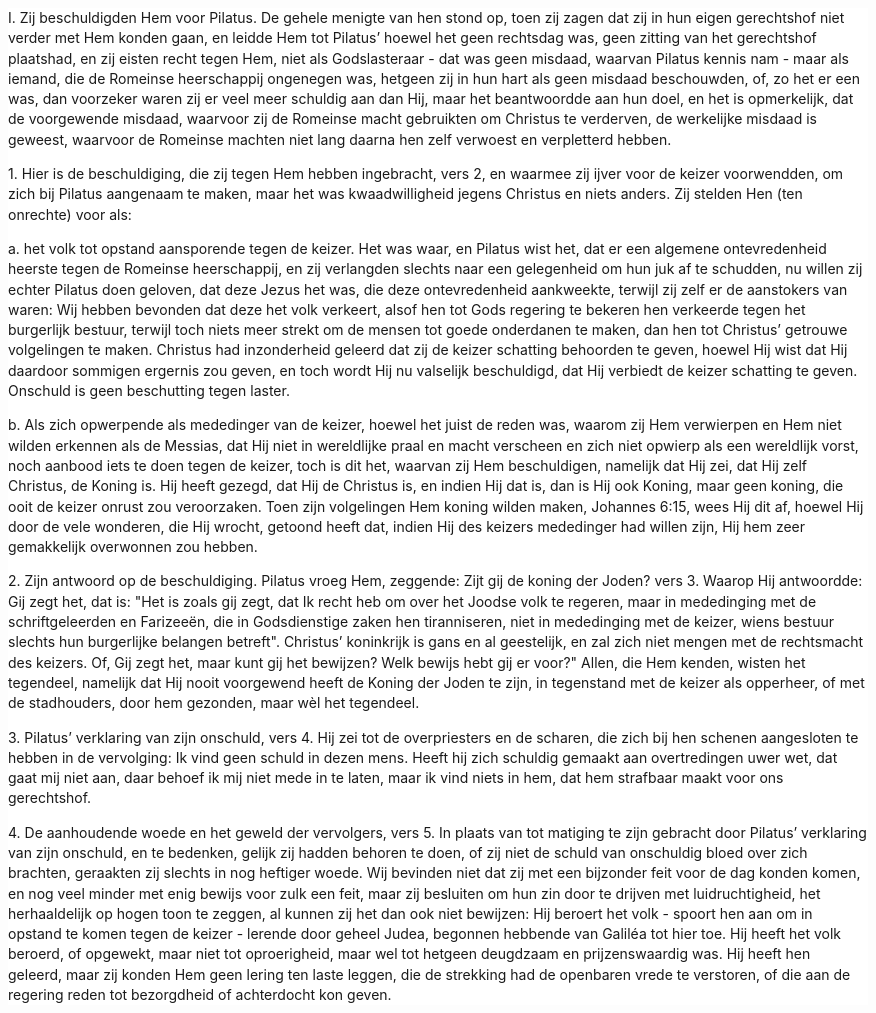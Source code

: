 I. Zij beschuldigden Hem voor Pilatus. De gehele menigte van hen stond op, toen zij zagen dat zij in hun eigen gerechtshof niet verder met Hem konden gaan, en leidde Hem tot Pilatus’ hoewel het geen rechtsdag was, geen zitting van het gerechtshof plaatshad, en zij eisten recht tegen Hem, niet als Godslasteraar - dat was geen misdaad, waarvan Pilatus kennis nam - maar als iemand, die de Romeinse heerschappij ongenegen was, hetgeen zij in hun hart als geen misdaad beschouwden, of, zo het er een was, dan voorzeker waren zij er veel meer schuldig aan dan Hij, maar het beantwoordde aan hun doel, en het is opmerkelijk, dat de voorgewende misdaad, waarvoor zij de Romeinse macht gebruikten om Christus te verderven, de werkelijke misdaad is geweest, waarvoor de Romeinse machten niet lang daarna hen zelf verwoest en verpletterd hebben. 

1\. Hier is de beschuldiging, die zij tegen Hem hebben ingebracht, vers 2, en waarmee zij ijver voor de keizer voorwendden, om zich bij Pilatus aangenaam te maken, maar het was kwaadwilligheid jegens Christus en niets anders. Zij stelden Hen (ten onrechte) voor als:

a. het volk tot opstand aansporende tegen de keizer. Het was waar, en Pilatus wist het, dat er een algemene ontevredenheid heerste tegen de Romeinse heerschappij, en zij verlangden slechts naar een gelegenheid om hun juk af te schudden, nu willen zij echter Pilatus doen geloven, dat deze Jezus het was, die deze ontevredenheid aankweekte, terwijl zij zelf er de aanstokers van waren: Wij hebben bevonden dat deze het volk verkeert, alsof hen tot Gods regering te bekeren hen verkeerde tegen het burgerlijk bestuur, terwijl toch niets meer strekt om de mensen tot goede onderdanen te maken, dan hen tot Christus’ getrouwe volgelingen te maken. Christus had inzonderheid geleerd dat zij de keizer schatting behoorden te geven, hoewel Hij wist dat Hij daardoor sommigen ergernis zou geven, en toch wordt Hij nu valselijk beschuldigd, dat Hij verbiedt de keizer schatting te geven. Onschuld is geen beschutting tegen laster. 

b. Als zich opwerpende als mededinger van de keizer, hoewel het juist de reden was, waarom zij Hem verwierpen en Hem niet wilden erkennen als de Messias, dat Hij niet in wereldlijke praal en macht verscheen en zich niet opwierp als een wereldlijk vorst, noch aanbood iets te doen tegen de keizer, toch is dit het, waarvan zij Hem beschuldigen, namelijk dat Hij zei, dat Hij zelf Christus, de Koning is. Hij heeft gezegd, dat Hij de Christus is, en indien Hij dat is, dan is Hij ook Koning, maar geen koning, die ooit de keizer onrust zou veroorzaken. Toen zijn volgelingen Hem koning wilden maken, Johannes 6:15, wees Hij dit af, hoewel Hij door de vele wonderen, die Hij wrocht, getoond heeft dat, indien Hij des keizers mededinger had willen zijn, Hij hem zeer gemakkelijk overwonnen zou hebben. 

2\. Zijn antwoord op de beschuldiging. Pilatus vroeg Hem, zeggende: Zijt gij de koning der Joden? vers 3. Waarop Hij antwoordde: Gij zegt het, dat is: "Het is zoals gij zegt, dat Ik recht heb om over het Joodse volk te regeren, maar in mededinging met de schriftgeleerden en Farizeeën, die in Godsdienstige zaken hen tiranniseren, niet in mededinging met de keizer, wiens bestuur slechts hun burgerlijke belangen betreft". Christus’ koninkrijk is gans en al geestelijk, en zal zich niet mengen met de rechtsmacht des keizers. Of, Gij zegt het, maar kunt gij het bewijzen? Welk bewijs hebt gij er voor?" Allen, die Hem kenden, wisten het tegendeel, namelijk dat Hij nooit voorgewend heeft de Koning der Joden te zijn, in tegenstand met de keizer als opperheer, of met de stadhouders, door hem gezonden, maar wèl het tegendeel. 

3\. Pilatus’ verklaring van zijn onschuld, vers 4. Hij zei tot de overpriesters en de scharen, die zich bij hen schenen aangesloten te hebben in de vervolging: Ik vind geen schuld in dezen mens. Heeft hij zich schuldig gemaakt aan overtredingen uwer wet, dat gaat mij niet aan, daar behoef ik mij niet mede in te laten, maar ik vind niets in hem, dat hem strafbaar maakt voor ons gerechtshof. 

4\. De aanhoudende woede en het geweld der vervolgers, vers 5. In plaats van tot matiging te zijn gebracht door Pilatus’ verklaring van zijn onschuld, en te bedenken, gelijk zij hadden behoren te doen, of zij niet de schuld van onschuldig bloed over zich brachten, geraakten zij slechts in nog heftiger woede. Wij bevinden niet dat zij met een bijzonder feit voor de dag konden komen, en nog veel minder met enig bewijs voor zulk een feit, maar zij besluiten om hun zin door te drijven met luidruchtigheid, het herhaaldelijk op hogen toon te zeggen, al kunnen zij het dan ook niet bewijzen: Hij beroert het volk - spoort hen aan om in opstand te komen tegen de keizer - lerende door geheel Judea, begonnen hebbende van Galiléa tot hier toe. Hij heeft het volk beroerd, of opgewekt, maar niet tot oproerigheid, maar wel tot hetgeen deugdzaam en prijzenswaardig was. Hij heeft hen geleerd, maar zij konden Hem geen lering ten laste leggen, die de strekking had de openbaren vrede te verstoren, of die aan de regering reden tot bezorgdheid of achterdocht kon geven. 
